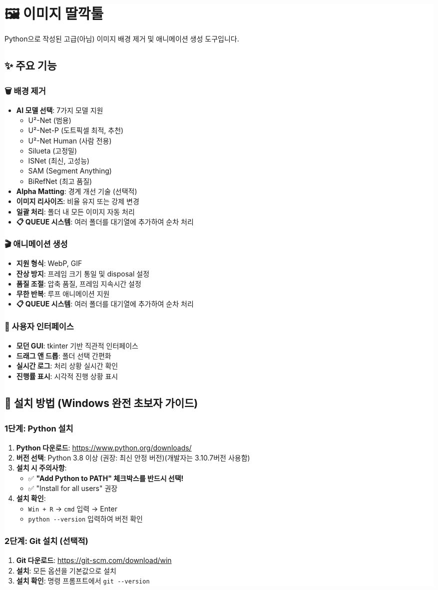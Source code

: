 # 🖼️ 이미지 딸깍툴

Python으로 작성된 고급(아님) 이미지 배경 제거 및 애니메이션 생성 도구입니다.

## ✨ 주요 기능

### 🗑️ 배경 제거
- **AI 모델 선택**: 7가지 모델 지원
  - U²-Net (범용)
  - U²-Net-P (도트픽셀 최적, 추천)
  - U²-Net Human (사람 전용)
  - Silueta (고정밀)
  - ISNet (최신, 고성능)
  - SAM (Segment Anything)
  - BiRefNet (최고 품질)
- **Alpha Matting**: 경계 개선 기술 (선택적)
- **이미지 리사이즈**: 비율 유지 또는 강제 변경
- **일괄 처리**: 폴더 내 모든 이미지 자동 처리
- **📋 QUEUE 시스템**: 여러 폴더를 대기열에 추가하여 순차 처리

### 🎬 애니메이션 생성
- **지원 형식**: WebP, GIF
- **잔상 방지**: 프레임 크기 통일 및 disposal 설정
- **품질 조절**: 압축 품질, 프레임 지속시간 설정
- **무한 반복**: 루프 애니메이션 지원
- **📋 QUEUE 시스템**: 여러 폴더를 대기열에 추가하여 순차 처리

### 🎨 사용자 인터페이스
- **모던 GUI**: tkinter 기반 직관적 인터페이스
- **드래그 앤 드롭**: 폴더 선택 간편화
- **실시간 로그**: 처리 상황 실시간 확인
- **진행률 표시**: 시각적 진행 상황 표시

## 🔧 설치 방법 (Windows 완전 초보자 가이드)

### 1단계: Python 설치
1. **Python 다운로드**: https://www.python.org/downloads/
2. **버전 선택**: Python 3.8 이상 (권장: 최신 안정 버전)(개발자는 3.10.7버전 사용함)
3. **설치 시 주의사항**:
   - ✅ **"Add Python to PATH" 체크박스를 반드시 선택!**
   - ✅ "Install for all users" 권장
4. **설치 확인**:
   - `Win + R` → `cmd` 입력 → Enter
   - `python --version` 입력하여 버전 확인

### 2단계: Git 설치 (선택적)
1. **Git 다운로드**: https://git-scm.com/download/win
2. **설치**: 모든 옵션을 기본값으로 설치
3. **설치 확인**: 명령 프롬프트에서 `git --version`
